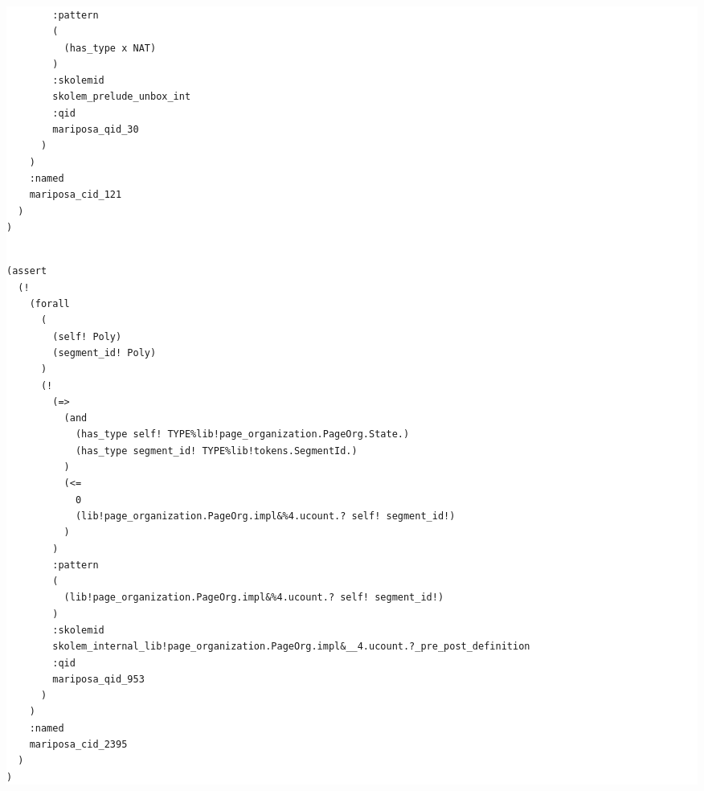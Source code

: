 ```
        :pattern
        (
          (has_type x NAT)
        )
        :skolemid
        skolem_prelude_unbox_int
        :qid
        mariposa_qid_30
      )
    )
    :named
    mariposa_cid_121
  )
)
```

```

(assert 
  (! 
    (forall 
      (
        (self! Poly)
        (segment_id! Poly)
      )
      (! 
        (=> 
          (and 
            (has_type self! TYPE%lib!page_organization.PageOrg.State.)
            (has_type segment_id! TYPE%lib!tokens.SegmentId.)
          )
          (<= 
            0
            (lib!page_organization.PageOrg.impl&%4.ucount.? self! segment_id!)
          )
        )
        :pattern
        (
          (lib!page_organization.PageOrg.impl&%4.ucount.? self! segment_id!)
        )
        :skolemid
        skolem_internal_lib!page_organization.PageOrg.impl&__4.ucount.?_pre_post_definition
        :qid
        mariposa_qid_953
      )
    )
    :named
    mariposa_cid_2395
  )
)
```

